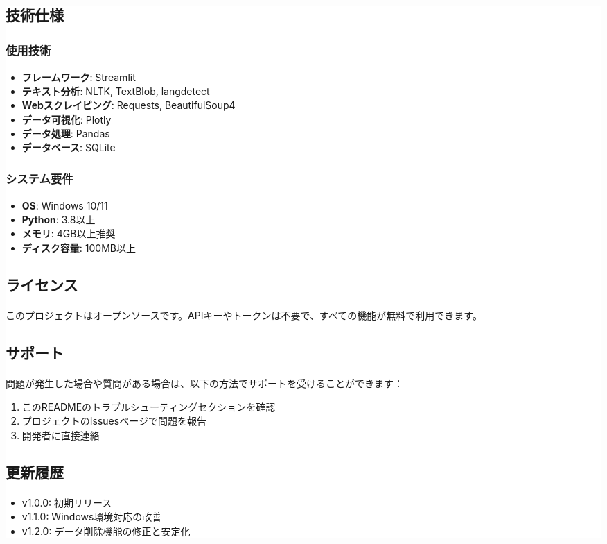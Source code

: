 ## 技術仕様

### 使用技術
- **フレームワーク**: Streamlit
- **テキスト分析**: NLTK, TextBlob, langdetect
- **Webスクレイピング**: Requests, BeautifulSoup4
- **データ可視化**: Plotly
- **データ処理**: Pandas
- **データベース**: SQLite

### システム要件
- **OS**: Windows 10/11
- **Python**: 3.8以上
- **メモリ**: 4GB以上推奨
- **ディスク容量**: 100MB以上

## ライセンス
このプロジェクトはオープンソースです。APIキーやトークンは不要で、すべての機能が無料で利用できます。

## サポート
問題が発生した場合や質問がある場合は、以下の方法でサポートを受けることができます：
1. このREADMEのトラブルシューティングセクションを確認
2. プロジェクトのIssuesページで問題を報告
3. 開発者に直接連絡

## 更新履歴
- v1.0.0: 初期リリース
- v1.1.0: Windows環境対応の改善
- v1.2.0: データ削除機能の修正と安定化
